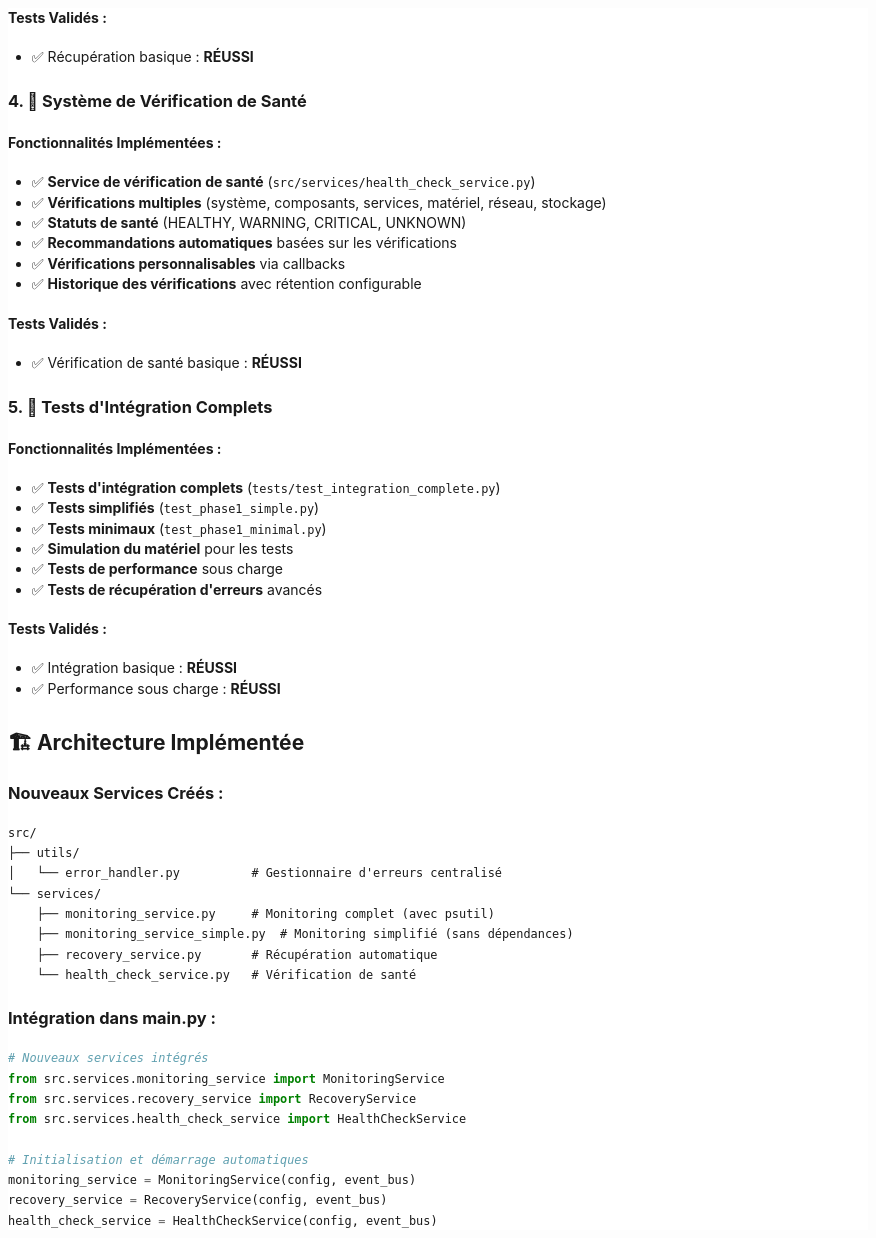 #### **Tests Validés :**

- ✅ Récupération basique : **RÉUSSI**

### **4. 🏥 Système de Vérification de Santé**

#### **Fonctionnalités Implémentées :**

- ✅ **Service de vérification de santé** (`src/services/health_check_service.py`)
- ✅ **Vérifications multiples** (système, composants, services, matériel, réseau, stockage)
- ✅ **Statuts de santé** (HEALTHY, WARNING, CRITICAL, UNKNOWN)
- ✅ **Recommandations automatiques** basées sur les vérifications
- ✅ **Vérifications personnalisables** via callbacks
- ✅ **Historique des vérifications** avec rétention configurable

#### **Tests Validés :**

- ✅ Vérification de santé basique : **RÉUSSI**

### **5. 🧪 Tests d'Intégration Complets**

#### **Fonctionnalités Implémentées :**

- ✅ **Tests d'intégration complets** (`tests/test_integration_complete.py`)
- ✅ **Tests simplifiés** (`test_phase1_simple.py`)
- ✅ **Tests minimaux** (`test_phase1_minimal.py`)
- ✅ **Simulation du matériel** pour les tests
- ✅ **Tests de performance** sous charge
- ✅ **Tests de récupération d'erreurs** avancés

#### **Tests Validés :**

- ✅ Intégration basique : **RÉUSSI**
- ✅ Performance sous charge : **RÉUSSI**

## 🏗️ Architecture Implémentée

### **Nouveaux Services Créés :**

```
src/
├── utils/
│   └── error_handler.py          # Gestionnaire d'erreurs centralisé
└── services/
    ├── monitoring_service.py     # Monitoring complet (avec psutil)
    ├── monitoring_service_simple.py  # Monitoring simplifié (sans dépendances)
    ├── recovery_service.py       # Récupération automatique
    └── health_check_service.py   # Vérification de santé
```

### **Intégration dans main.py :**

```python
# Nouveaux services intégrés
from src.services.monitoring_service import MonitoringService
from src.services.recovery_service import RecoveryService
from src.services.health_check_service import HealthCheckService

# Initialisation et démarrage automatiques
monitoring_service = MonitoringService(config, event_bus)
recovery_service = RecoveryService(config, event_bus)
health_check_service = HealthCheckService(config, event_bus)
```

